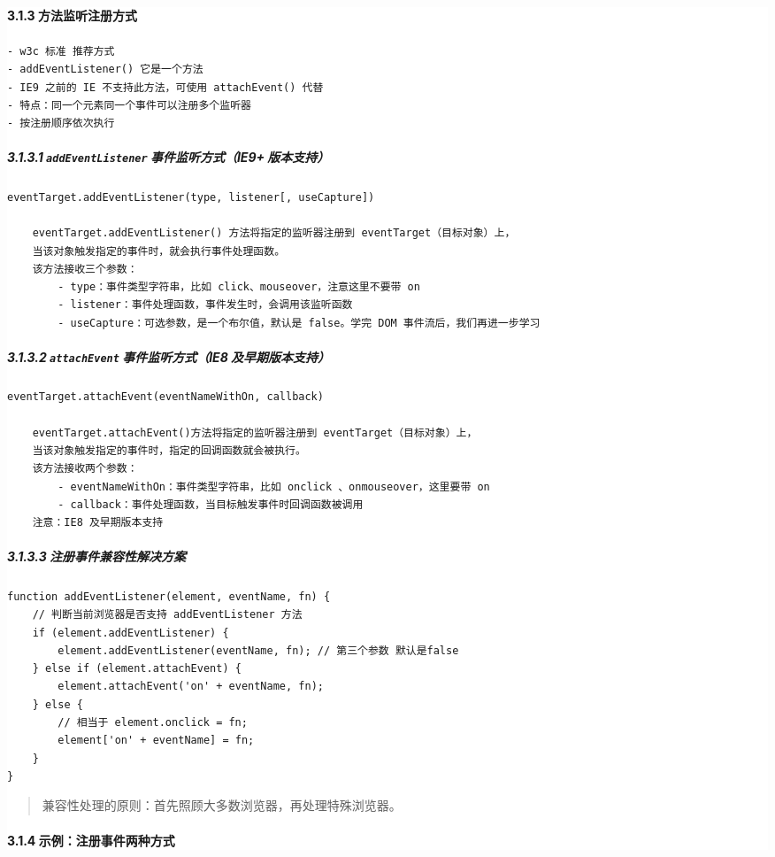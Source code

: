 #### 3.1.3 方法监听注册方式

```:no-line-numbers
- w3c 标准 推荐方式
- addEventListener() 它是一个方法
- IE9 之前的 IE 不支持此方法，可使用 attachEvent() 代替
- 特点：同一个元素同一个事件可以注册多个监听器
- 按注册顺序依次执行
```

##### 3.1.3.1 `addEventListener` 事件监听方式（IE9+ 版本支持）

```:no-line-numbers
eventTarget.addEventListener(type, listener[, useCapture])

    eventTarget.addEventListener() 方法将指定的监听器注册到 eventTarget（目标对象）上，
    当该对象触发指定的事件时，就会执行事件处理函数。
    该方法接收三个参数：
        - type：事件类型字符串，比如 click、mouseover，注意这里不要带 on
        - listener：事件处理函数，事件发生时，会调用该监听函数
        - useCapture：可选参数，是一个布尔值，默认是 false。学完 DOM 事件流后，我们再进一步学习
```

##### 3.1.3.2 `attachEvent` 事件监听方式（IE8 及早期版本支持）

```:no-line-numbers
eventTarget.attachEvent(eventNameWithOn, callback)

    eventTarget.attachEvent()方法将指定的监听器注册到 eventTarget（目标对象）上，
    当该对象触发指定的事件时，指定的回调函数就会被执行。
    该方法接收两个参数：
        - eventNameWithOn：事件类型字符串，比如 onclick 、onmouseover，这里要带 on
        - callback：事件处理函数，当目标触发事件时回调函数被调用
    注意：IE8 及早期版本支持
```

##### 3.1.3.3 注册事件兼容性解决方案

```js:no-line-numbers
function addEventListener(element, eventName, fn) {
    // 判断当前浏览器是否支持 addEventListener 方法
    if (element.addEventListener) {
        element.addEventListener(eventName, fn); // 第三个参数 默认是false
    } else if (element.attachEvent) {
        element.attachEvent('on' + eventName, fn);
    } else {
        // 相当于 element.onclick = fn;
        element['on' + eventName] = fn;
    }
}
```

> 兼容性处理的原则：首先照顾大多数浏览器，再处理特殊浏览器。

#### 3.1.4 示例：注册事件两种方式
